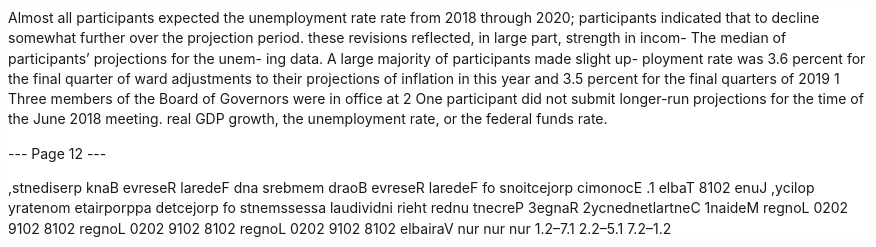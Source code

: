 Almost all participants expected the unemployment rate
rate from 2018 through 2020; participants indicated that
to decline somewhat further over the projection period.
these revisions reflected, in large part, strength in incom-
The median of participants’ projections for the unem-
ing data. A large majority of participants made slight up-
ployment rate was 3.6 percent for the final quarter of
ward adjustments to their projections of inflation in
this year and 3.5 percent for the final quarters of 2019
1 Three members of the Board of Governors were in office at 2 One participant did not submit longer-run projections for
the time of the June 2018 meeting. real GDP growth, the unemployment rate, or the federal funds
rate.

--- Page 12 ---

,stnediserp
knaB
evreseR
laredeF
dna
srebmem
draoB
evreseR
laredeF
fo
snoitcejorp
cimonocE
.1
elbaT
8102
enuJ
,ycilop
yratenom
etairporppa
detcejorp
fo
stnemssessa
laudividni
rieht
rednu
tnecreP
3egnaR
2ycnednetlartneC
1naideM
regnoL
0202
9102
8102
regnoL
0202
9102
8102
regnoL
0202
9102
8102
elbairaV
nur
nur
nur
1.2–7.1
2.2–5.1
7.2–1.2